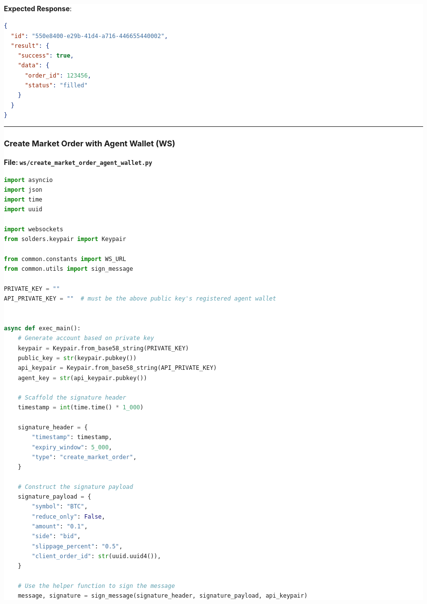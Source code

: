 **Expected Response**:
```json
{
  "id": "550e8400-e29b-41d4-a716-446655440002",
  "result": {
    "success": true,
    "data": {
      "order_id": 123456,
      "status": "filled"
    }
  }
}
```

---

### Create Market Order with Agent Wallet (WS)

**File: `ws/create_market_order_agent_wallet.py`**

```python
import asyncio
import json
import time
import uuid

import websockets
from solders.keypair import Keypair

from common.constants import WS_URL
from common.utils import sign_message

PRIVATE_KEY = ""
API_PRIVATE_KEY = ""  # must be the above public key's registered agent wallet


async def exec_main():
    # Generate account based on private key
    keypair = Keypair.from_base58_string(PRIVATE_KEY)
    public_key = str(keypair.pubkey())
    api_keypair = Keypair.from_base58_string(API_PRIVATE_KEY)
    agent_key = str(api_keypair.pubkey())

    # Scaffold the signature header
    timestamp = int(time.time() * 1_000)

    signature_header = {
        "timestamp": timestamp,
        "expiry_window": 5_000,
        "type": "create_market_order",
    }

    # Construct the signature payload
    signature_payload = {
        "symbol": "BTC",
        "reduce_only": False,
        "amount": "0.1",
        "side": "bid",
        "slippage_percent": "0.5",
        "client_order_id": str(uuid.uuid4()),
    }

    # Use the helper function to sign the message
    message, signature = sign_message(signature_header, signature_payload, api_keypair)

```